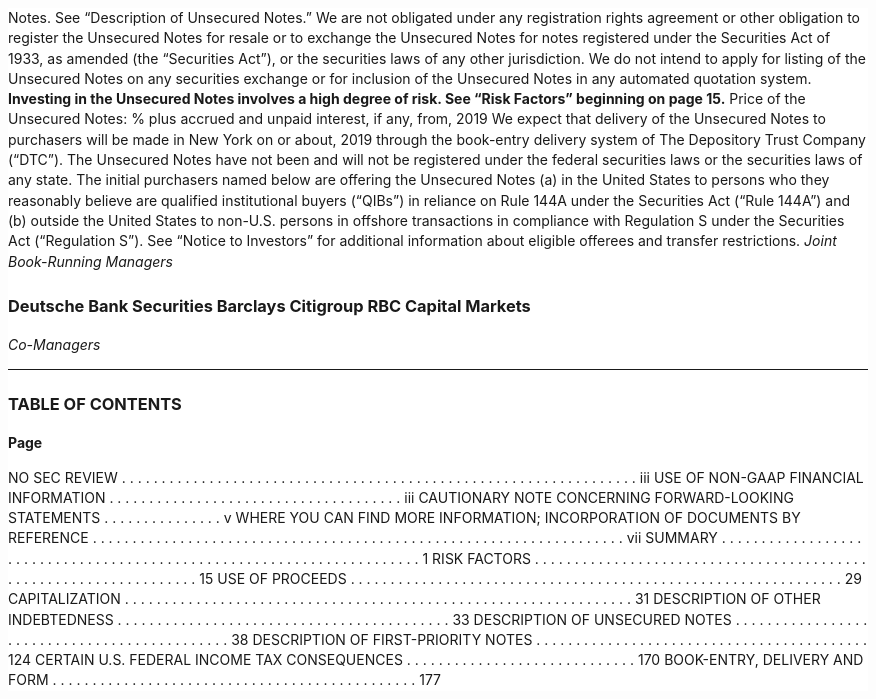 Notes. See “Description of Unsecured Notes.”
We are not obligated under any registration rights agreement or other obligation to register the Unsecured Notes for
resale or to exchange the Unsecured Notes for notes registered under the Securities Act of 1933, as amended (the “Securities
Act”), or the securities laws of any other jurisdiction. We do not intend to apply for listing of the Unsecured Notes on any
securities exchange or for inclusion of the Unsecured Notes in any automated quotation system.
**Investing in the Unsecured Notes involves a high degree of risk. See “Risk Factors” beginning on page 15.**
Price of the Unsecured Notes: % plus accrued and unpaid interest, if any, from, 2019
We expect that delivery of the Unsecured Notes to purchasers will be made in New York on or about, 2019
through the book-entry delivery system of The Depository Trust Company (“DTC”).
The Unsecured Notes have not been and will not be registered under the federal securities laws or the securities laws of
any state. The initial purchasers named below are offering the Unsecured Notes (a) in the United States to persons who they
reasonably believe are qualified institutional buyers (“QIBs”) in reliance on Rule 144A under the Securities Act (“Rule 144A”)
and (b) outside the United States to non-U.S. persons in offshore transactions in compliance with Regulation S under the
Securities Act (“Regulation S”). See “Notice to Investors” for additional information about eligible offerees and transfer
restrictions.
_Joint Book-Running Managers_
### Deutsche Bank Securities Barclays Citigroup RBC Capital Markets
_Co-Managers_


-----

### TABLE OF CONTENTS

**Page**

NO SEC REVIEW . . . . . . . . . . . . . . . . . . . . . . . . . . . . . . . . . . . . . . . . . . . . . . . . . . . . . . . . . . . . . . . . . iii
USE OF NON-GAAP FINANCIAL INFORMATION . . . . . . . . . . . . . . . . . . . . . . . . . . . . . . . . . . . . . iii
CAUTIONARY NOTE CONCERNING FORWARD-LOOKING STATEMENTS . . . . . . . . . . . . . . . v
WHERE YOU CAN FIND MORE INFORMATION; INCORPORATION OF DOCUMENTS BY
REFERENCE . . . . . . . . . . . . . . . . . . . . . . . . . . . . . . . . . . . . . . . . . . . . . . . . . . . . . . . . . . . . . . . . . . . vii
SUMMARY . . . . . . . . . . . . . . . . . . . . . . . . . . . . . . . . . . . . . . . . . . . . . . . . . . . . . . . . . . . . . . . . . . . . . . 1
RISK FACTORS . . . . . . . . . . . . . . . . . . . . . . . . . . . . . . . . . . . . . . . . . . . . . . . . . . . . . . . . . . . . . . . . . . 15
USE OF PROCEEDS . . . . . . . . . . . . . . . . . . . . . . . . . . . . . . . . . . . . . . . . . . . . . . . . . . . . . . . . . . . . . . 29
CAPITALIZATION . . . . . . . . . . . . . . . . . . . . . . . . . . . . . . . . . . . . . . . . . . . . . . . . . . . . . . . . . . . . . . . . 31
DESCRIPTION OF OTHER INDEBTEDNESS . . . . . . . . . . . . . . . . . . . . . . . . . . . . . . . . . . . . . . . . . . 33
DESCRIPTION OF UNSECURED NOTES . . . . . . . . . . . . . . . . . . . . . . . . . . . . . . . . . . . . . . . . . . . . . 38
DESCRIPTION OF FIRST-PRIORITY NOTES . . . . . . . . . . . . . . . . . . . . . . . . . . . . . . . . . . . . . . . . . . 124
CERTAIN U.S. FEDERAL INCOME TAX CONSEQUENCES . . . . . . . . . . . . . . . . . . . . . . . . . . . . . 170
BOOK-ENTRY, DELIVERY AND FORM . . . . . . . . . . . . . . . . . . . . . . . . . . . . . . . . . . . . . . . . . . . . . . 177